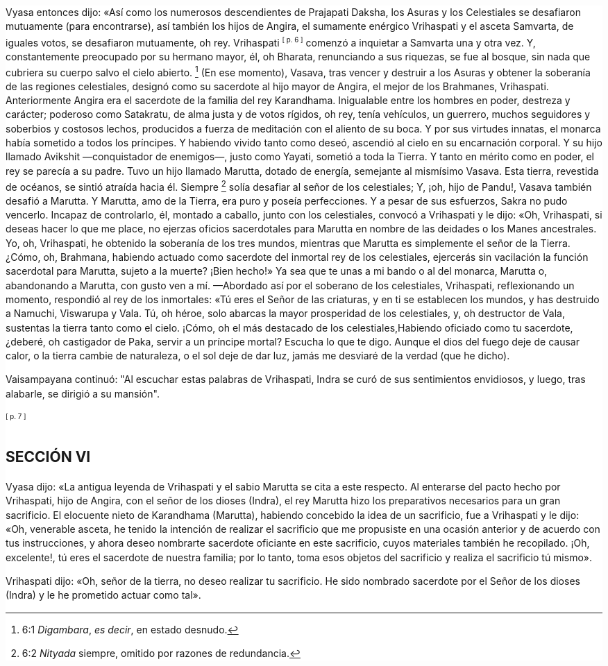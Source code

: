 Vyasa entonces dijo: «Así como los numerosos descendientes de Prajapati Daksha, los Asuras y los Celestiales se desafiaron mutuamente (para encontrarse), así también los hijos de Angira, el sumamente enérgico Vrihaspati y el asceta Samvarta, de iguales votos, se desafiaron mutuamente, oh rey. Vrihaspati <span id="p6"><sup><small>[ p. 6 ]</small></sup></span> comenzó a inquietar a Samvarta una y otra vez. Y, constantemente preocupado por su hermano mayor, él, oh Bharata, renunciando a sus riquezas, se fue al bosque, sin nada que cubriera su cuerpo salvo el cielo abierto. [^3] (En ese momento), Vasava, tras vencer y destruir a los Asuras y obtener la soberanía de las regiones celestiales, designó como su sacerdote al hijo mayor de Angira, el mejor de los Brahmanes, Vrihaspati. Anteriormente Angira era el sacerdote de la familia del rey Karandhama. Inigualable entre los hombres en poder, destreza y carácter; poderoso como Satakratu, de alma justa y de votos rígidos, oh rey, tenía vehículos, un guerrero, muchos seguidores y soberbios y costosos lechos, producidos a fuerza de meditación con el aliento de su boca. Y por sus virtudes innatas, el monarca había sometido a todos los príncipes. Y habiendo vivido tanto como deseó, ascendió al cielo en su encarnación corporal. Y su hijo llamado Avikshit —conquistador de enemigos—, justo como Yayati, sometió a toda la Tierra. Y tanto en mérito como en poder, el rey se parecía a su padre. Tuvo un hijo llamado Marutta, dotado de energía, semejante al mismísimo Vasava. Esta tierra, revestida de océanos, se sintió atraída hacia él. Siempre [^4] solía desafiar al señor de los celestiales; Y, ¡oh, hijo de Pandu!, Vasava también desafió a Marutta. Y Marutta, amo de la Tierra, era puro y poseía perfecciones. Y a pesar de sus esfuerzos, Sakra no pudo vencerlo. Incapaz de controlarlo, él, montado a caballo, junto con los celestiales, convocó a Vrihaspati y le dijo: «Oh, Vrihaspati, si deseas hacer lo que me place, no ejerzas oficios sacerdotales para Marutta en nombre de las deidades o los Manes ancestrales. Yo, oh, Vrihaspati, he obtenido la soberanía de los tres mundos, mientras que Marutta es simplemente el señor de la Tierra. ¿Cómo, oh, Brahmana, habiendo actuado como sacerdote del inmortal rey de los celestiales, ejercerás sin vacilación la función sacerdotal para Marutta, sujeto a la muerte? ¡Bien hecho!» Ya sea que te unas a mi bando o al del monarca, Marutta o, abandonando a Marutta, con gusto ven a mí. —Abordado así por el soberano de los celestiales, Vrihaspati, reflexionando un momento, respondió al rey de los inmortales: «Tú eres el Señor de las criaturas, y en ti se establecen los mundos, y has destruido a Namuchi, Viswarupa y Vala. Tú, oh héroe, solo abarcas la mayor prosperidad de los celestiales, y, oh destructor de Vala, sustentas la tierra tanto como el cielo. ¡Cómo, oh el más destacado de los celestiales,Habiendo oficiado como tu sacerdote, ¿deberé, oh castigador de Paka, servir a un príncipe mortal? Escucha lo que te digo. Aunque el dios del fuego deje de causar calor, o la tierra cambie de naturaleza, o el sol deje de dar luz, jamás me desviaré de la verdad (que he dicho).

Vaisampayana continuó: "Al escuchar estas palabras de Vrihaspati, Indra se curó de sus sentimientos envidiosos, y luego, tras alabarle, se dirigió a su mansión".


<span id="p7"><sup><small>[ p. 7 ]</small></sup></span>

## SECCIÓN VI

Vyasa dijo: «La antigua leyenda de Vrihaspati y el sabio Marutta se cita a este respecto. Al enterarse del pacto hecho por Vrihaspati, hijo de Angira, con el señor de los dioses (Indra), el rey Marutta hizo los preparativos necesarios para un gran sacrificio. El elocuente nieto de Karandhama (Marutta), habiendo concebido la idea de un sacrificio, fue a Vrihaspati y le dijo: «Oh, venerable asceta, he tenido la intención de realizar el sacrificio que me propusiste en una ocasión anterior y de acuerdo con tus instrucciones, y ahora deseo nombrarte sacerdote oficiante en este sacrificio, cuyos materiales también he recopilado. ¡Oh, excelente!, tú eres el sacerdote de nuestra familia; por lo tanto, toma esos objetos del sacrificio y realiza el sacrificio tú mismo».

Vrihaspati dijo: «Oh, señor de la tierra, no deseo realizar tu sacrificio. He sido nombrado sacerdote por el Señor de los dioses (Indra) y le he prometido actuar como tal».


[^0]: 1:1 _Mahavahu_ aparece dos veces en este pasaje. Se omite uno de los epítetos por redundancia.
[^1]: 3:1, es decir, sacrificios humanos. De esto se desprende que el sacrificio de seres humanos estaba de moda en aquella época.
[^2]: 4:1 El rey Marutta celebró un sacrificio en el Himalaya, otorgando oro a los brahmanes. Al no poder cargar con todo, llevaron todo lo que pudieron y tiraron el resto.
[^3]: 6:1 _Digambara_, _es decir_, en estado desnudo.
[^4]: 6:2 _Nityada_ siempre, omitido por razones de redundancia.